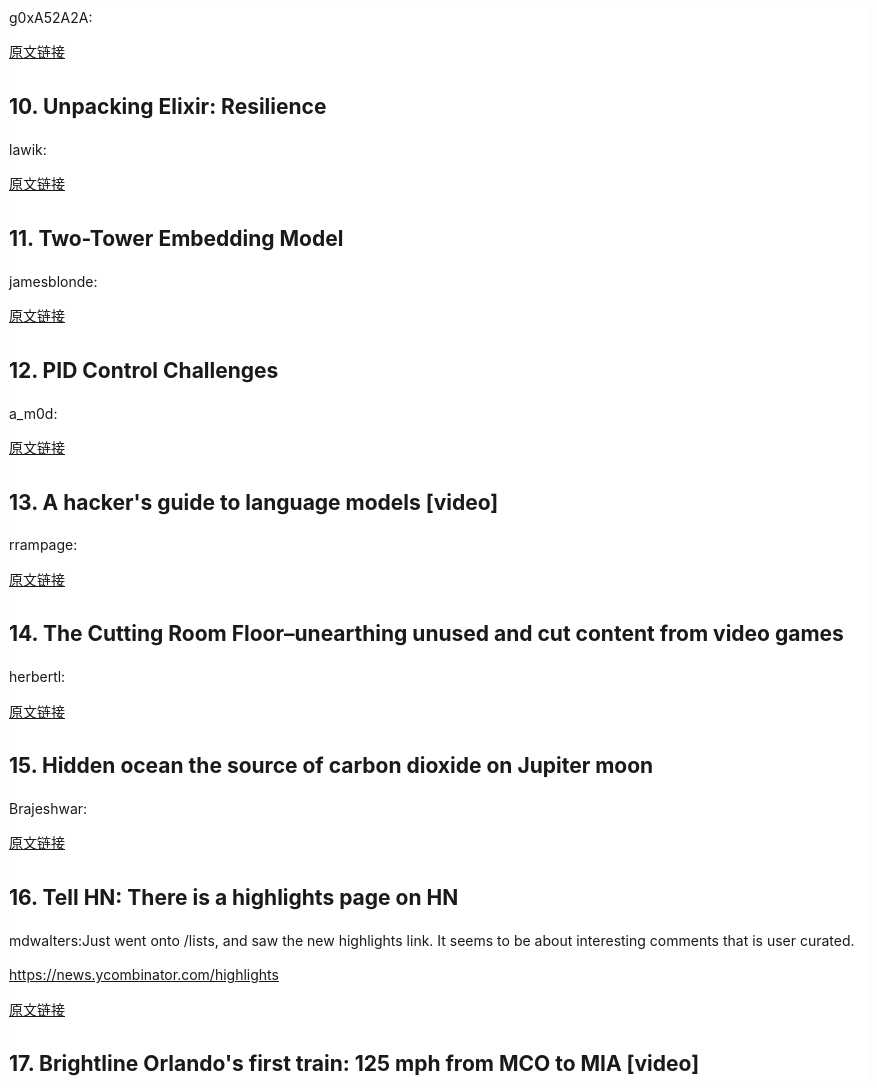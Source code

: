 g0xA52A2A:

[原文链接](https://tomscii.sig7.se/2022/07/uMon-stupid-simple-monitoring)

## 10. Unpacking Elixir: Resilience

lawik:

[原文链接](https://underjord.io/unpacking-elixir-resilience.html)

## 11. Two-Tower Embedding Model

jamesblonde:

[原文链接](https://www.hopsworks.ai/dictionary/two-tower-embedding-model)

## 12. PID Control Challenges

a_m0d:

[原文链接](http://janismac.github.io/ControlChallenges/)

## 13. A hacker's guide to language models [video]

rrampage:

[原文链接](https://www.youtube.com/watch?v=jkrNMKz9pWU)

## 14. The Cutting Room Floor–unearthing unused and cut content from video games

herbertl:

[原文链接](https://tcrf.net/The_Cutting_Room_Floor)

## 15. Hidden ocean the source of carbon dioxide on Jupiter moon

Brajeshwar:

[原文链接](https://phys.org/news/2023-09-hidden-ocean-source-carbon-dioxide.html)

## 16. Tell HN: There is a highlights page on HN

mdwalters:Just went onto &#x2F;lists, and saw the new highlights link. It seems to be about interesting comments that is user curated.<p><a href="https:&#x2F;&#x2F;news.ycombinator.com&#x2F;highlights">https:&#x2F;&#x2F;news.ycombinator.com&#x2F;highlights</a>

[原文链接]()

## 17. Brightline Orlando's first train: 125 mph from MCO to MIA [video]
